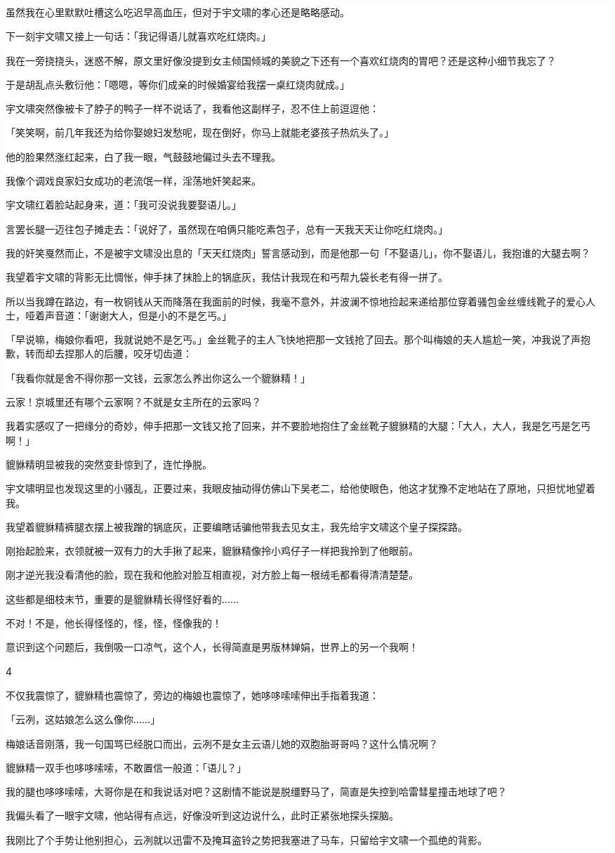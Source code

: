 虽然我在心里默默吐槽这么吃迟早高血压，但对于宇文啸的孝心还是略略感动。

下一刻宇文啸又接上一句话：「我记得语儿就喜欢吃红烧肉。」

我在一旁挠挠头，迷惑不解，原文里好像没提到女主倾国倾城的美貌之下还有一个喜欢红烧肉的胃吧？还是这种小细节我忘了？

于是胡乱点头敷衍他：「嗯嗯，等你们成亲的时候婚宴给我摆一桌红烧肉就成。」

宇文啸突然像被卡了脖子的鸭子一样不说话了，我看他这副样子，忍不住上前逗逗他：

「笑笑啊，前几年我还为给你娶媳妇发愁呢，现在倒好，你马上就能老婆孩子热炕头了。」

他的脸果然涨红起来，白了我一眼，气鼓鼓地偏过头去不理我。

我像个调戏良家妇女成功的老流氓一样，淫荡地奸笑起来。

宇文啸红着脸站起身来，道：「我可没说我要娶语儿。」

言罢长腿一迈往包子摊走去：「说好了，虽然现在咱俩只能吃素包子，总有一天我天天让你吃红烧肉。」

我的奸笑戛然而止，不是被宇文啸没出息的「天天红烧肉」誓言感动到，而是他那一句「不娶语儿」，你不娶语儿，我抱谁的大腿去啊？

我望着宇文啸的背影无比惆怅，伸手抹了抹脸上的锅底灰，我估计我现在和丐帮九袋长老有得一拼了。

所以当我蹲在路边，有一枚铜钱从天而降落在我面前的时候，我毫不意外，并波澜不惊地捡起来递给那位穿着骚包金丝缠线靴子的爱心人士，哑着声音道：「谢谢大人，但是小的不是乞丐。」

「早说嘛，梅娘你看吧，我就说她不是乞丐。」金丝靴子的主人飞快地把那一文钱抢了回去。那个叫梅娘的夫人尴尬一笑，冲我说了声抱歉，转而却去捏那人的后腰，咬牙切齿道：

「我看你就是舍不得你那一文钱，云家怎么养出你这么一个貔貅精！」

云家！京城里还有哪个云家啊？不就是女主所在的云家吗？

我着实感叹了一把缘分的奇妙，伸手把那一文钱又抢了回来，并不要脸地抱住了金丝靴子貔貅精的大腿：「大人，大人，我是乞丐是乞丐啊！」

貔貅精明显被我的突然变卦惊到了，连忙挣脱。

宇文啸明显也发现这里的小骚乱，正要过来，我眼皮抽动得仿佛山下吴老二，给他使眼色，他这才犹豫不定地站在了原地，只担忧地望着我。

我望着貔貅精裤腿衣摆上被我蹭的锅底灰，正要编瞎话骗他带我去见女主，我先给宇文啸这个皇子探探路。

刚抬起脸来，衣领就被一双有力的大手揪了起来，貔貅精像拎小鸡仔子一样把我拎到了他眼前。

刚才逆光我没看清他的脸，现在我和他脸对脸互相直视，对方脸上每一根绒毛都看得清清楚楚。

这些都是细枝末节，重要的是貔貅精长得怪好看的……

不对！不是，他长得怪怪的，怪，怪，怪像我的！

意识到这个问题后，我倒吸一口凉气，这个人，长得简直是男版林婵娟，世界上的另一个我啊！

4

不仅我震惊了，貔貅精也震惊了，旁边的梅娘也震惊了，她哆哆嗦嗦伸出手指着我道：

「云冽，这姑娘怎么这么像你……」

梅娘话音刚落，我一句国骂已经脱口而出，云冽不是女主云语儿她的双胞胎哥哥吗？这什么情况啊？

貔貅精一双手也哆哆嗦嗦，不敢置信一般道：「语儿？」

我的腿也哆哆嗦嗦，大哥你是在和我说话对吧？这剧情不能说是脱缰野马了，简直是失控到哈雷彗星撞击地球了吧？

我偏头看了一眼宇文啸，他站得有点远，好像没听到这边说什么，此时正紧张地探头探脑。

我刚比了个手势让他别担心，云冽就以迅雷不及掩耳盗铃之势把我塞进了马车，只留给宇文啸一个孤绝的背影。
